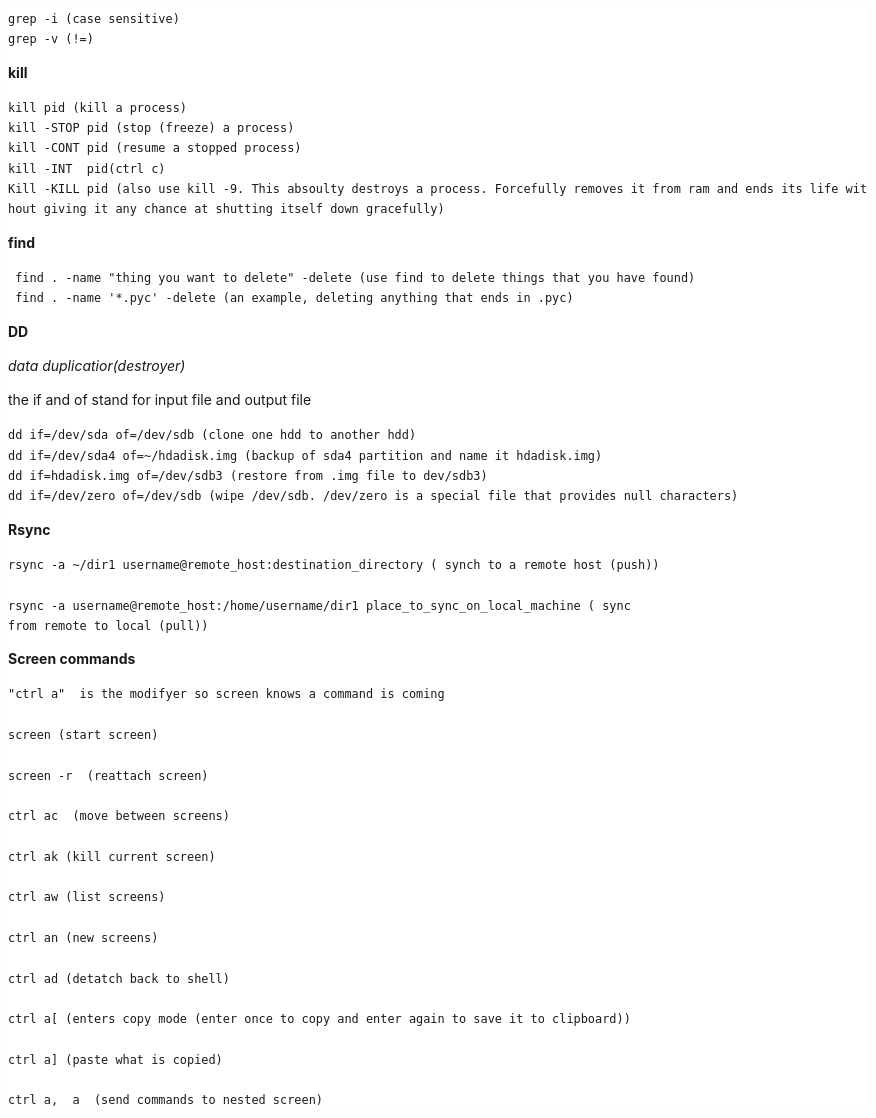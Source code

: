 	grep -i (case sensitive)
	grep -v (!=)

**kill**
	
	kill pid (kill a process)
	kill -STOP pid (stop (freeze) a process)
	kill -CONT pid (resume a stopped process)
	kill -INT  pid(ctrl c)
	Kill -KILL pid (also use kill -9. This absoulty destroys a process. Forcefully removes it from ram and ends its life without giving it any chance at shutting itself down gracefully)

**find**

	 find . -name "thing you want to delete" -delete (use find to delete things that you have found)
	 find . -name '*.pyc' -delete (an example, deleting anything that ends in .pyc)


**DD**

*data duplicatior(destroyer)*

the if and of stand for input file and output file

	dd if=/dev/sda of=/dev/sdb (clone one hdd to another hdd)
	dd if=/dev/sda4 of=~/hdadisk.img (backup of sda4 partition and name it hdadisk.img)
	dd if=hdadisk.img of=/dev/sdb3 (restore from .img file to dev/sdb3)
	dd if=/dev/zero of=/dev/sdb (wipe /dev/sdb. /dev/zero is a special file that provides null characters)
	

**Rsync**


	rsync -a ~/dir1 username@remote_host:destination_directory ( synch to a remote host (push))

	rsync -a username@remote_host:/home/username/dir1 place_to_sync_on_local_machine ( sync 
	from remote to local (pull))

**Screen commands**


	"ctrl a"  is the modifyer so screen knows a command is coming

	screen (start screen)

	screen -r  (reattach screen)

	ctrl ac  (move between screens)

	ctrl ak (kill current screen)

	ctrl aw (list screens)

	ctrl an (new screens)

	ctrl ad (detatch back to shell)

	ctrl a[ (enters copy mode (enter once to copy and enter again to save it to clipboard))

	ctrl a] (paste what is copied)

	ctrl a,  a  (send commands to nested screen) 
